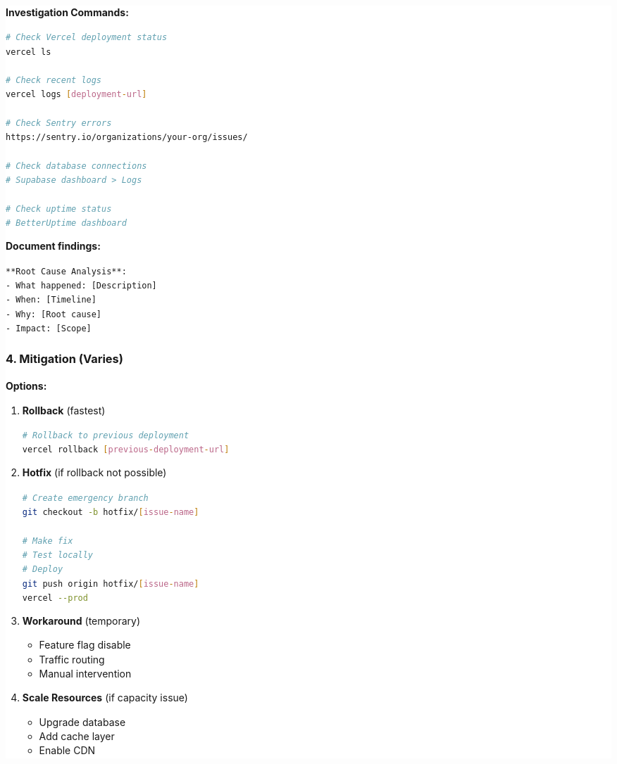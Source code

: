 **Investigation Commands:**
```bash
# Check Vercel deployment status
vercel ls

# Check recent logs
vercel logs [deployment-url]

# Check Sentry errors
https://sentry.io/organizations/your-org/issues/

# Check database connections
# Supabase dashboard > Logs

# Check uptime status
# BetterUptime dashboard
```

**Document findings:**
```
**Root Cause Analysis**:
- What happened: [Description]
- When: [Timeline]
- Why: [Root cause]
- Impact: [Scope]
```

### 4. Mitigation (Varies)

**Options:**
1. **Rollback** (fastest)
   ```bash
   # Rollback to previous deployment
   vercel rollback [previous-deployment-url]
   ```

2. **Hotfix** (if rollback not possible)
   ```bash
   # Create emergency branch
   git checkout -b hotfix/[issue-name]

   # Make fix
   # Test locally
   # Deploy
   git push origin hotfix/[issue-name]
   vercel --prod
   ```

3. **Workaround** (temporary)
   - Feature flag disable
   - Traffic routing
   - Manual intervention

4. **Scale Resources** (if capacity issue)
   - Upgrade database
   - Add cache layer
   - Enable CDN
